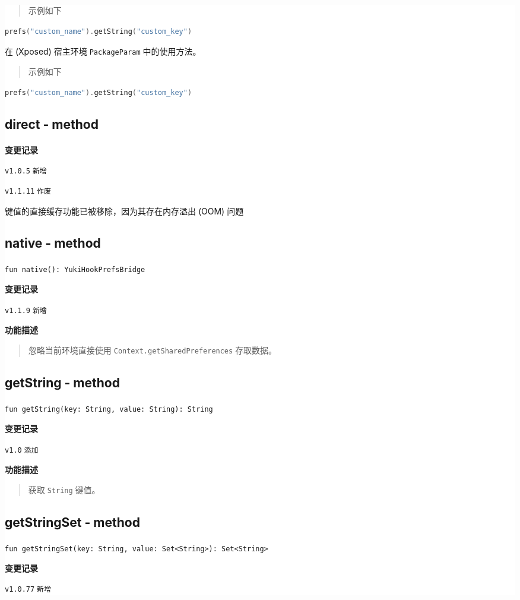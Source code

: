 > 示例如下

```kotlin
prefs("custom_name").getString("custom_key")
```

在 (Xposed) 宿主环境 `PackageParam` 中的使用方法。

> 示例如下

```kotlin
prefs("custom_name").getString("custom_key")
```

<h2 class="deprecated">direct - method</h2>

**变更记录**

`v1.0.5` `新增`

`v1.1.11` `作废`

键值的直接缓存功能已被移除，因为其存在内存溢出 (OOM) 问题

## native <span class="symbol">- method</span>

```kotlin:no-line-numbers
fun native(): YukiHookPrefsBridge
```

**变更记录**

`v1.1.9` `新增`

**功能描述**

> 忽略当前环境直接使用 `Context.getSharedPreferences` 存取数据。

## getString <span class="symbol">- method</span>

```kotlin:no-line-numbers
fun getString(key: String, value: String): String
```

**变更记录**

`v1.0` `添加`

**功能描述**

> 获取 `String` 键值。

## getStringSet <span class="symbol">- method</span>

```kotlin:no-line-numbers
fun getStringSet(key: String, value: Set<String>): Set<String>
```

**变更记录**

`v1.0.77` `新增`
